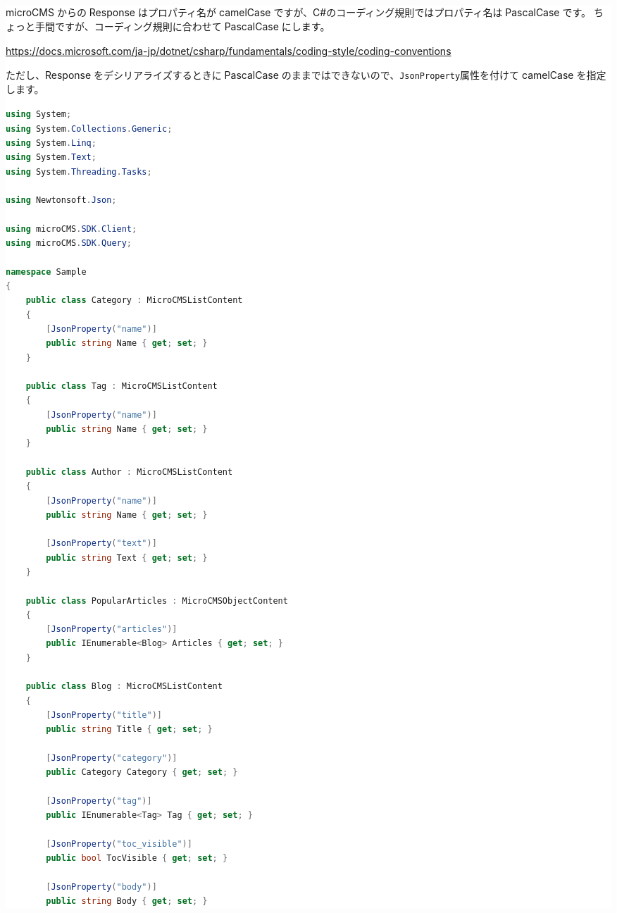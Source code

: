 microCMS からの Response はプロパティ名が camelCase ですが、C#のコーディング規則ではプロパティ名は PascalCase です。
ちょっと手間ですが、コーディング規則に合わせて PascalCase にします。

https://docs.microsoft.com/ja-jp/dotnet/csharp/fundamentals/coding-style/coding-conventions

ただし、Response をデシリアライズするときに PascalCase のままではできないので、`JsonProperty`属性を付けて camelCase を指定します。

```csharp:Model.cs
using System;
using System.Collections.Generic;
using System.Linq;
using System.Text;
using System.Threading.Tasks;

using Newtonsoft.Json;

using microCMS.SDK.Client;
using microCMS.SDK.Query;

namespace Sample
{
    public class Category : MicroCMSListContent
    {
        [JsonProperty("name")]
        public string Name { get; set; }
    }

    public class Tag : MicroCMSListContent
    {
        [JsonProperty("name")]
        public string Name { get; set; }
    }

    public class Author : MicroCMSListContent
    {
        [JsonProperty("name")]
        public string Name { get; set; }

        [JsonProperty("text")]
        public string Text { get; set; }
    }

    public class PopularArticles : MicroCMSObjectContent
    {
        [JsonProperty("articles")]
        public IEnumerable<Blog> Articles { get; set; }
    }

    public class Blog : MicroCMSListContent
    {
        [JsonProperty("title")]
        public string Title { get; set; }

        [JsonProperty("category")]
        public Category Category { get; set; }

        [JsonProperty("tag")]
        public IEnumerable<Tag> Tag { get; set; }

        [JsonProperty("toc_visible")]
        public bool TocVisible { get; set; }

        [JsonProperty("body")]
        public string Body { get; set; }

```